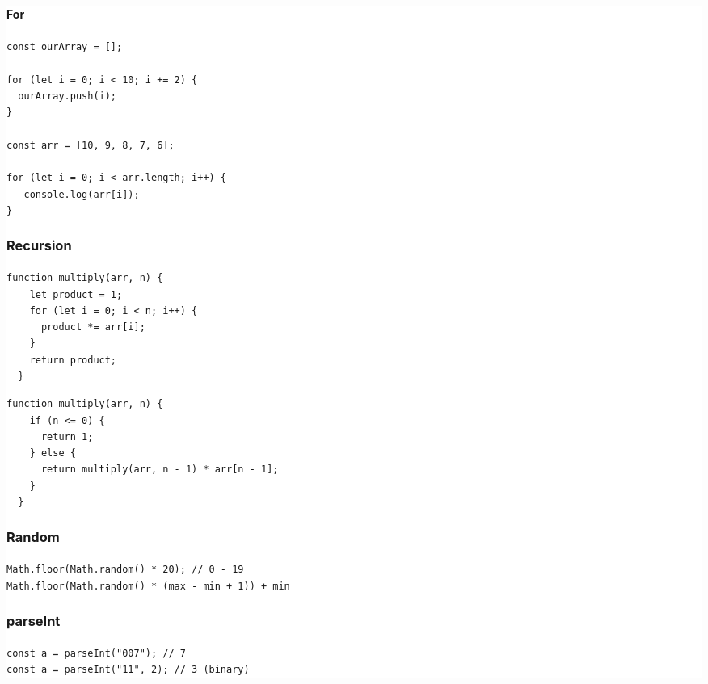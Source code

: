 #### For
```
const ourArray = [];

for (let i = 0; i < 10; i += 2) {
  ourArray.push(i);
}

const arr = [10, 9, 8, 7, 6];

for (let i = 0; i < arr.length; i++) {
   console.log(arr[i]);
}
```

### Recursion 
```
function multiply(arr, n) {
    let product = 1;
    for (let i = 0; i < n; i++) {
      product *= arr[i];
    }
    return product;
  }
```
```
function multiply(arr, n) {
    if (n <= 0) {
      return 1;
    } else {
      return multiply(arr, n - 1) * arr[n - 1];
    }
  }
```

### Random
```
Math.floor(Math.random() * 20); // 0 - 19
Math.floor(Math.random() * (max - min + 1)) + min
```

### parseInt
```
const a = parseInt("007"); // 7
const a = parseInt("11", 2); // 3 (binary)
```
